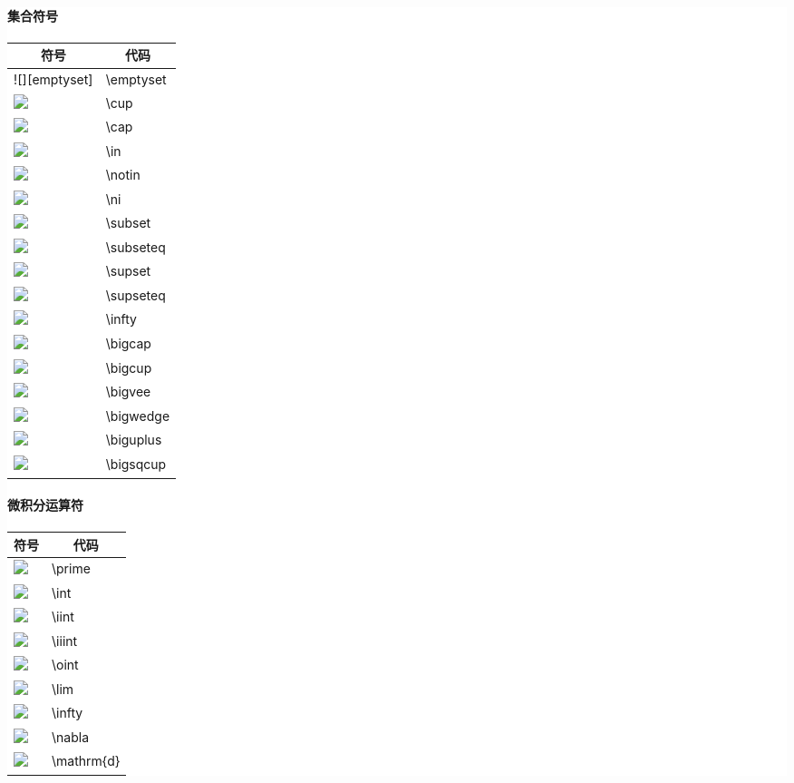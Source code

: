 #### 集合符号

| 符号          | 代码      |
| ------------- | --------- |
| ![][emptyset] | \emptyset |
| ![][cup]      | \cup      |
| ![][cap]      | \cap      |
| ![][in]       | \in       |
| ![][notin]    | \notin    |
| ![][ni]       | \ni       |
| ![][subset]   | \subset   |
| ![][subseteq] | \subseteq |
| ![][supset]   | \supset   |
| ![][supseteq] | \supseteq |
| ![][infty]    | \infty    |
| ![][bigcap]   | \bigcap   |
| ![][bigcup]   | \bigcup   |
| ![][bigvee]   | \bigvee   |
| ![][bigwedge] | \bigwedge |
| ![][biguplus] | \biguplus |
| ![][bigsqcup] | \bigsqcup |

#### 微积分运算符

| 符号 | 代码 |
| -------------- | ---------- |
| ![][prime]     | \prime     |
| ![][int]       | \int       |
| ![][iint]      | \iint      |
| ![][iiint]     | \iiint     |
| ![][oint]      | \oint      |
| ![][lim]       | \lim       |
| ![][infty]     | \infty     |
| ![][nabla]     | \nabla     |
| ![][mathrm{d}] | \mathrm{d} |


[x_1^2+{x}_{2}^{2}]: https://math.jianshu.com/math?formula=x_1%5E2%2B%7Bx%7D_%7B2%7D%5E%7B2%7D
[x_2]: https://math.jianshu.com/math?formula=x_2
[biggamma]: https://math.jianshu.com/math?formula=\Gamma
[alpha]: https://math.jianshu.com/math?formula=\alpha
[beta]: https://math.jianshu.com/math?formula=\beta
[gamma]: https://math.jianshu.com/math?formula=\gamma
[delta]: https://math.jianshu.com/math?formula=\delta
[epsilon]: https://math.jianshu.com/math?formula=\epsilon
[zeta]: https://math.jianshu.com/math?formula=\zeta
[eta]: https://math.jianshu.com/math?formula=\eta
[theta]: https://math.jianshu.com/math?formula=\theta
[iota]: https://math.jianshu.com/math?formula=\iota
[kappa]: https://math.jianshu.com/math?formula=\kappa
[lambda]: https://math.jianshu.com/math?formula=\lambda
[mu]: https://math.jianshu.com/math?formula=\mu
[nu]: https://math.jianshu.com/math?formula=\nu
[xi]: https://math.jianshu.com/math?formula=\xi
[omicron]: https://math.jianshu.com/math?formula=\omicron
[pi]: https://math.jianshu.com/math?formula=\pi
[rho]: https://math.jianshu.com/math?formula=\rho
[sigma]: https://math.jianshu.com/math?formula=\sigma
[tau]: https://math.jianshu.com/math?formula=\tau
[upsilon]: https://math.jianshu.com/math?formula=\upsilon
[phi]: https://math.jianshu.com/math?formula=\phi
[chi]: https://math.jianshu.com/math?formula=\chi
[psi]: https://math.jianshu.com/math?formula=\psi
[omega]: https://math.jianshu.com/math?formula=\omega
[bot]: https://math.jianshu.com/math?formula=\bot
[cup]: https://math.jianshu.com/math?formula=\cup
[cap]: https://math.jianshu.com/math?formula=\cap
[in]: https://math.jianshu.com/math?formula=\in
[notin]: https://math.jianshu.com/math?formula=\notin
[ni]: https://math.jianshu.com/math?formula=\ni
[subset]: https://math.jianshu.com/math?formula=\subset
[subseteq]: https://math.jianshu.com/math?formula=\subseteq
[supset]: https://math.jianshu.com/math?formula=\supset
[supseteq]: https://math.jianshu.com/math?formula=\supseteq
[infty]: https://math.jianshu.com/math?formula=\infty
[bigcap]: https://math.jianshu.com/math?formula=\bigcap
[bigcup]: https://math.jianshu.com/math?formula=\bigcup
[bigvee]: https://math.jianshu.com/math?formula=\bigvee
[bigwedge]: https://math.jianshu.com/math?formula=\bigwedge
[biguplus]: https://math.jianshu.com/math?formula=\biguplus
[bigsqcup]: https://math.jianshu.com/math?formula=\bigsqcup
[prime]: https://math.jianshu.com/math?formula=\prime
[int]: https://math.jianshu.com/math?formula=\int
[iint]: https://math.jianshu.com/math?formula=\iint
[iiint]: https://math.jianshu.com/math?formula=\iiint
[oint]: https://math.jianshu.com/math?formula=\oint
[lim]: https://math.jianshu.com/math?formula=\lim
[nabla]: https://math.jianshu.com/math?formula=\nabla
[mathrm{d}]: https://math.jianshu.com/math?formula=\mathrm{d}